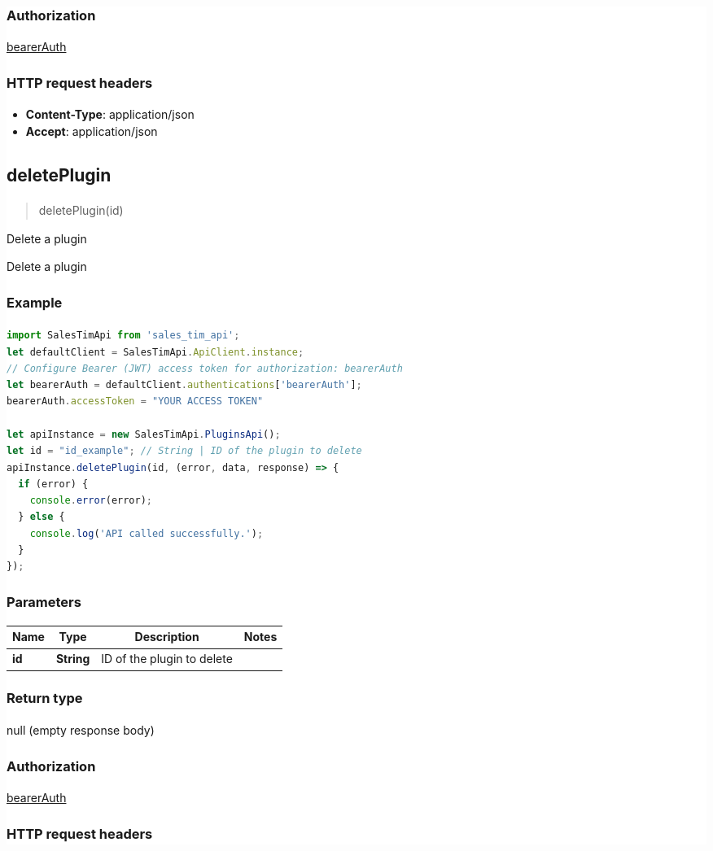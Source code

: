 ### Authorization

[bearerAuth](../README.md#bearerAuth)

### HTTP request headers

- **Content-Type**: application/json
- **Accept**: application/json


## deletePlugin

> deletePlugin(id)

Delete a plugin

Delete a plugin

### Example

```javascript
import SalesTimApi from 'sales_tim_api';
let defaultClient = SalesTimApi.ApiClient.instance;
// Configure Bearer (JWT) access token for authorization: bearerAuth
let bearerAuth = defaultClient.authentications['bearerAuth'];
bearerAuth.accessToken = "YOUR ACCESS TOKEN"

let apiInstance = new SalesTimApi.PluginsApi();
let id = "id_example"; // String | ID of the plugin to delete
apiInstance.deletePlugin(id, (error, data, response) => {
  if (error) {
    console.error(error);
  } else {
    console.log('API called successfully.');
  }
});
```

### Parameters


Name | Type | Description  | Notes
------------- | ------------- | ------------- | -------------
 **id** | **String**| ID of the plugin to delete | 

### Return type

null (empty response body)

### Authorization

[bearerAuth](../README.md#bearerAuth)

### HTTP request headers
